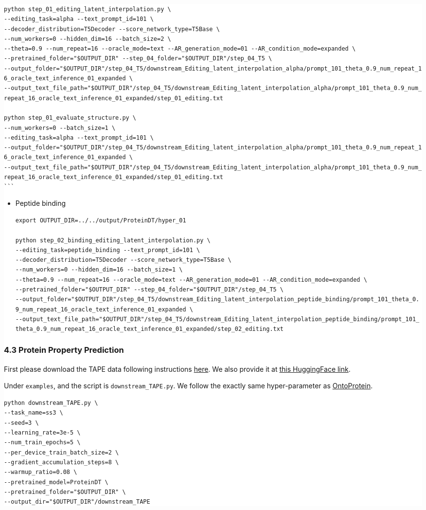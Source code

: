     python step_01_editing_latent_interpolation.py \
    --editing_task=alpha --text_prompt_id=101 \
    --decoder_distribution=T5Decoder --score_network_type=T5Base \
    --num_workers=0 --hidden_dim=16 --batch_size=2 \
    --theta=0.9 --num_repeat=16 --oracle_mode=text --AR_generation_mode=01 --AR_condition_mode=expanded \
    --pretrained_folder="$OUTPUT_DIR" --step_04_folder="$OUTPUT_DIR"/step_04_T5 \
    --output_folder="$OUTPUT_DIR"/step_04_T5/downstream_Editing_latent_interpolation_alpha/prompt_101_theta_0.9_num_repeat_16_oracle_text_inference_01_expanded \
    --output_text_file_path="$OUTPUT_DIR"/step_04_T5/downstream_Editing_latent_interpolation_alpha/prompt_101_theta_0.9_num_repeat_16_oracle_text_inference_01_expanded/step_01_editing.txt

    python step_01_evaluate_structure.py \
    --num_workers=0 --batch_size=1 \
    --editing_task=alpha --text_prompt_id=101 \
    --output_folder="$OUTPUT_DIR"/step_04_T5/downstream_Editing_latent_interpolation_alpha/prompt_101_theta_0.9_num_repeat_16_oracle_text_inference_01_expanded \
    --output_text_file_path="$OUTPUT_DIR"/step_04_T5/downstream_Editing_latent_interpolation_alpha/prompt_101_theta_0.9_num_repeat_16_oracle_text_inference_01_expanded/step_01_editing.txt
    ```
- Peptide binding
    ```
    export OUTPUT_DIR=../../output/ProteinDT/hyper_01

    python step_02_binding_editing_latent_interpolation.py \
    --editing_task=peptide_binding --text_prompt_id=101 \
    --decoder_distribution=T5Decoder --score_network_type=T5Base \
    --num_workers=0 --hidden_dim=16 --batch_size=1 \
    --theta=0.9 --num_repeat=16 --oracle_mode=text --AR_generation_mode=01 --AR_condition_mode=expanded \
    --pretrained_folder="$OUTPUT_DIR" --step_04_folder="$OUTPUT_DIR"/step_04_T5 \
    --output_folder="$OUTPUT_DIR"/step_04_T5/downstream_Editing_latent_interpolation_peptide_binding/prompt_101_theta_0.9_num_repeat_16_oracle_text_inference_01_expanded \
    --output_text_file_path="$OUTPUT_DIR"/step_04_T5/downstream_Editing_latent_interpolation_peptide_binding/prompt_101_theta_0.9_num_repeat_16_oracle_text_inference_01_expanded/step_02_editing.txt
    ```



### 4.3 Protein Property Prediction

First please download the TAPE data following instructions [here](https://github.com/songlab-cal/tape?tab=readme-ov-file#lmdb-data). We also provide it at [this HuggingFace link](https://huggingface.co/datasets/chao1224/ProteinDT/tree/main).

Under `examples`, and the script is `downstream_TAPE.py`. We follow the exactly same hyper-parameter as [OntoProtein](https://github.com/zjunlp/OntoProtein).

```
python downstream_TAPE.py \
--task_name=ss3 \
--seed=3 \
--learning_rate=3e-5 \
--num_train_epochs=5 \
--per_device_train_batch_size=2 \
--gradient_accumulation_steps=8 \
--warmup_ratio=0.08 \
--pretrained_model=ProteinDT \
--pretrained_folder="$OUTPUT_DIR" \
--output_dir="$OUTPUT_DIR"/downstream_TAPE
```
